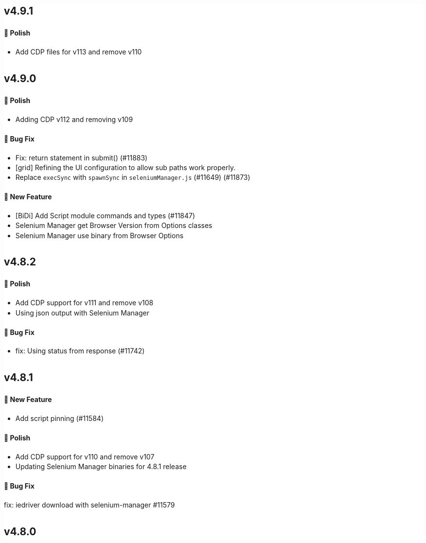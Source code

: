 ## v4.9.1

#### :nail_care: Polish

- Add CDP files for v113 and remove v110

## v4.9.0

#### :nail_care: Polish

- Adding CDP v112 and removing v109

#### :bug: Bug Fix

- Fix: return statement in submit() (#11883)
- [grid] Refining the UI configuration to allow sub paths work properly.
- Replace `execSync` with `spawnSync` in `seleniumManager.js` (#11649) (#11873)

#### :rocket: New Feature

- [BiDi] Add Script module commands and types (#11847)
- Selenium Manager get Browser Version from Options classes
- Selenium Manager use binary from Browser Options

## v4.8.2

#### :nail_care: Polish

- Add CDP support for v111 and remove v108
- Using json output with Selenium Manager

#### :bug: Bug Fix

- fix: Using status from response (#11742)

## v4.8.1

#### :rocket: New Feature

- Add script pinning (#11584)

#### :nail_care: Polish

- Add CDP support for v110 and remove v107
- Updating Selenium Manager binaries for 4.8.1 release

#### :bug: Bug Fix

fix: iedriver download with selenium-manager #11579

## v4.8.0
